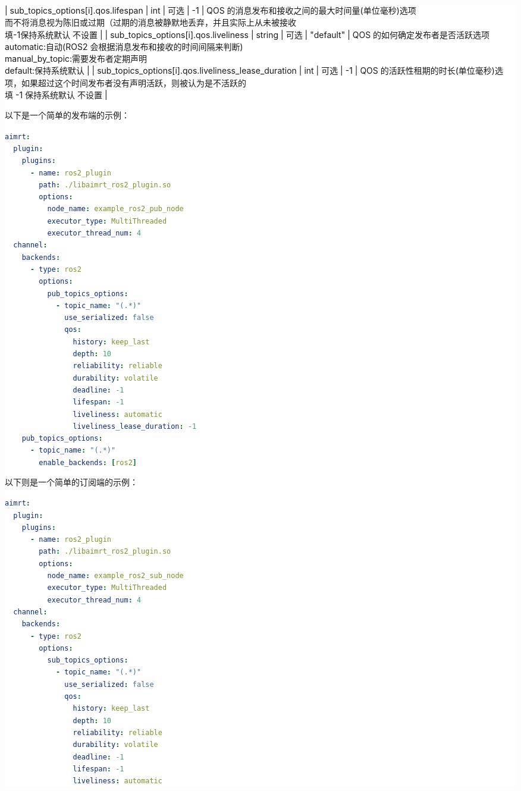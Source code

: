 | sub_topics_options[i].qos.lifespan                  | int    | 可选     | -1        | QOS 的消息发布和接收之间的最大时间量(单位毫秒)选项<br/>而不将消息视为陈旧或过期（过期的消息被静默地丢弃，并且实际上从未被接收<br/>填-1保持系统默认 不设置                                         |
| sub_topics_options[i].qos.liveliness                | string | 可选     | "default" | QOS 的如何确定发布者是否活跃选项<br/>automatic:自动(ROS2 会根据消息发布和接收的时间间隔来判断)<br/>manual_by_topic:需要发布者定期声明<br/>default:保持系统默认                                    |
| sub_topics_options[i].qos.liveliness_lease_duration | int    | 可选     | -1        | QOS 的活跃性租期的时长(单位毫秒)选项，如果超过这个时间发布者没有声明活跃，则被认为是不活跃的<br/>填 -1 保持系统默认 不设置                                                                        |


以下是一个简单的发布端的示例：
```yaml
aimrt:
  plugin:
    plugins:
      - name: ros2_plugin
        path: ./libaimrt_ros2_plugin.so
        options:
          node_name: example_ros2_pub_node
          executor_type: MultiThreaded
          executor_thread_num: 4
  channel:
    backends:
      - type: ros2
        options:
          pub_topics_options:
            - topic_name: "(.*)"
              use_serialized: false
              qos:
                history: keep_last
                depth: 10
                reliability: reliable
                durability: volatile
                deadline: -1
                lifespan: -1
                liveliness: automatic
                liveliness_lease_duration: -1
    pub_topics_options:
      - topic_name: "(.*)"
        enable_backends: [ros2]
```

以下则是一个简单的订阅端的示例：
```yaml
aimrt:
  plugin:
    plugins:
      - name: ros2_plugin
        path: ./libaimrt_ros2_plugin.so
        options:
          node_name: example_ros2_sub_node
          executor_type: MultiThreaded
          executor_thread_num: 4
  channel:
    backends:
      - type: ros2
        options:
          sub_topics_options:
            - topic_name: "(.*)"
              use_serialized: false
              qos:
                history: keep_last
                depth: 10
                reliability: reliable
                durability: volatile
                deadline: -1
                lifespan: -1
                liveliness: automatic
```